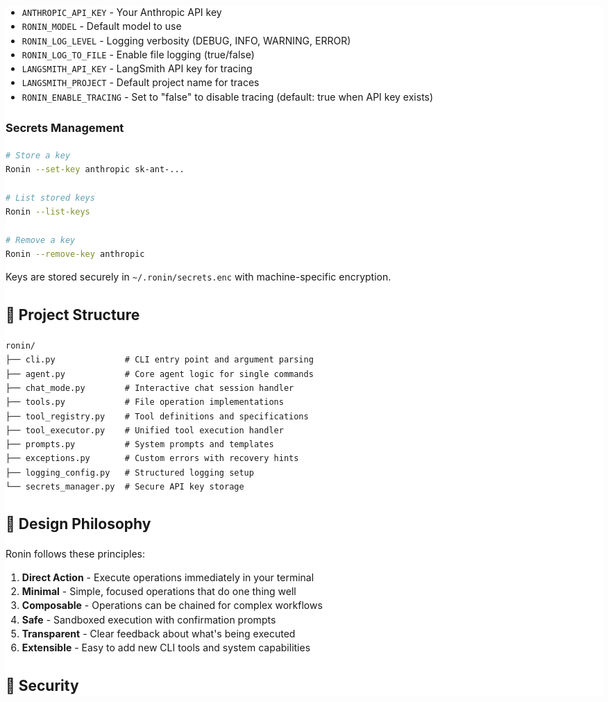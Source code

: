 - `ANTHROPIC_API_KEY` - Your Anthropic API key
- `RONIN_MODEL` - Default model to use
- `RONIN_LOG_LEVEL` - Logging verbosity (DEBUG, INFO, WARNING, ERROR)
- `RONIN_LOG_TO_FILE` - Enable file logging (true/false)
- `LANGSMITH_API_KEY` - LangSmith API key for tracing
- `LANGSMITH_PROJECT` - Default project name for traces
- `RONIN_ENABLE_TRACING` - Set to "false" to disable tracing (default: true when API key exists)

### Secrets Management

```bash
# Store a key
Ronin --set-key anthropic sk-ant-...

# List stored keys
Ronin --list-keys

# Remove a key
Ronin --remove-key anthropic
```

Keys are stored securely in `~/.ronin/secrets.enc` with machine-specific encryption.

## 📁 Project Structure

```
ronin/
├── cli.py              # CLI entry point and argument parsing
├── agent.py            # Core agent logic for single commands
├── chat_mode.py        # Interactive chat session handler
├── tools.py            # File operation implementations
├── tool_registry.py    # Tool definitions and specifications
├── tool_executor.py    # Unified tool execution handler
├── prompts.py          # System prompts and templates
├── exceptions.py       # Custom errors with recovery hints
├── logging_config.py   # Structured logging setup
└── secrets_manager.py  # Secure API key storage
```

## 🎯 Design Philosophy

Ronin follows these principles:

1. **Direct Action** - Execute operations immediately in your terminal
2. **Minimal** - Simple, focused operations that do one thing well
3. **Composable** - Operations can be chained for complex workflows
4. **Safe** - Sandboxed execution with confirmation prompts
5. **Transparent** - Clear feedback about what's being executed
6. **Extensible** - Easy to add new CLI tools and system capabilities

## 🔐 Security
